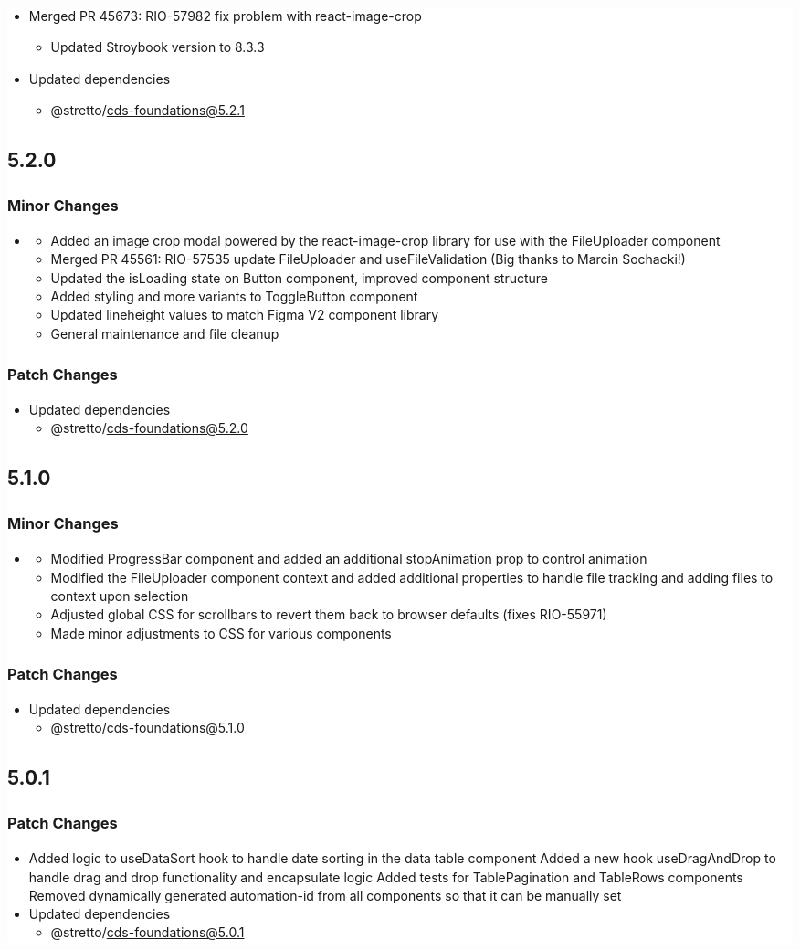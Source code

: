 - Merged PR 45673: RIO-57982 fix problem with react-image-crop

  - Updated Stroybook version to 8.3.3

- Updated dependencies
  - @stretto/cds-foundations@5.2.1

## 5.2.0

### Minor Changes

- - Added an image crop modal powered by the react-image-crop library for use with the FileUploader component
  - Merged PR 45561: RIO-57535 update FileUploader and useFileValidation (Big thanks to Marcin Sochacki!)
  - Updated the isLoading state on Button component, improved component structure
  - Added styling and more variants to ToggleButton component
  - Updated lineheight values to match Figma V2 component library
  - General maintenance and file cleanup

### Patch Changes

- Updated dependencies
  - @stretto/cds-foundations@5.2.0

## 5.1.0

### Minor Changes

- - Modified ProgressBar component and added an additional stopAnimation prop to control animation
  - Modified the FileUploader component context and added additional properties to handle file tracking and adding files to context upon selection
  - Adjusted global CSS for scrollbars to revert them back to browser defaults (fixes RIO-55971)
  - Made minor adjustments to CSS for various components

### Patch Changes

- Updated dependencies
  - @stretto/cds-foundations@5.1.0

## 5.0.1

### Patch Changes

- Added logic to useDataSort hook to handle date sorting in the data table component
  Added a new hook useDragAndDrop to handle drag and drop functionality and encapsulate logic
  Added tests for TablePagination and TableRows components
  Removed dynamically generated automation-id from all components so that it can be manually set
- Updated dependencies
  - @stretto/cds-foundations@5.0.1
